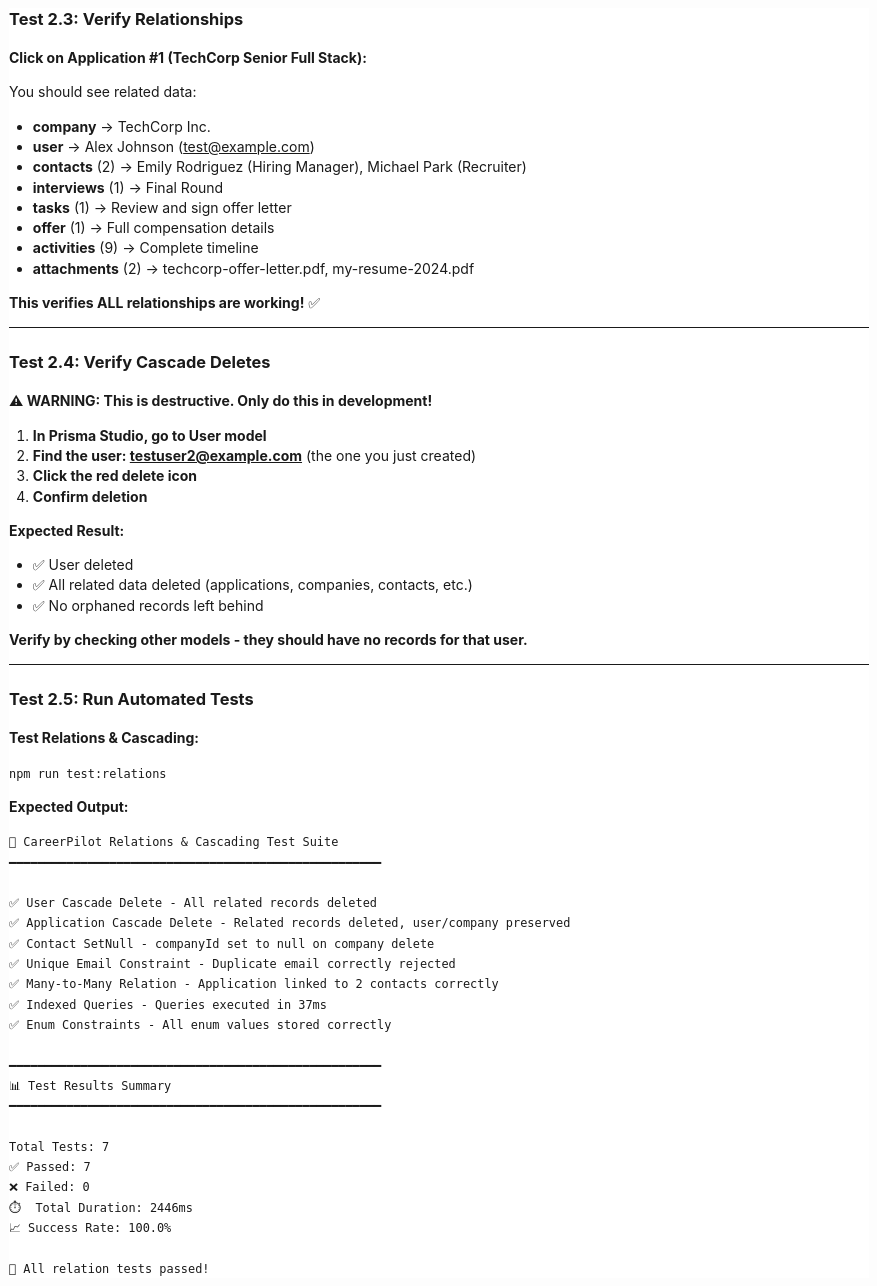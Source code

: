 
### Test 2.3: Verify Relationships

**Click on Application #1 (TechCorp Senior Full Stack):**

You should see related data:
- **company** → TechCorp Inc.
- **user** → Alex Johnson (test@example.com)
- **contacts** (2) → Emily Rodriguez (Hiring Manager), Michael Park (Recruiter)
- **interviews** (1) → Final Round
- **tasks** (1) → Review and sign offer letter
- **offer** (1) → Full compensation details
- **activities** (9) → Complete timeline
- **attachments** (2) → techcorp-offer-letter.pdf, my-resume-2024.pdf

**This verifies ALL relationships are working!** ✅

---

### Test 2.4: Verify Cascade Deletes

**⚠️ WARNING: This is destructive. Only do this in development!**

1. **In Prisma Studio, go to User model**
2. **Find the user: testuser2@example.com** (the one you just created)
3. **Click the red delete icon**
4. **Confirm deletion**

**Expected Result:**
- ✅ User deleted
- ✅ All related data deleted (applications, companies, contacts, etc.)
- ✅ No orphaned records left behind

**Verify by checking other models - they should have no records for that user.**

---

### Test 2.5: Run Automated Tests

**Test Relations & Cascading:**
```bash
npm run test:relations
```

**Expected Output:**
```
🧪 CareerPilot Relations & Cascading Test Suite
━━━━━━━━━━━━━━━━━━━━━━━━━━━━━━━━━━━━━━━━━━━━━━━━━━━━

✅ User Cascade Delete - All related records deleted
✅ Application Cascade Delete - Related records deleted, user/company preserved
✅ Contact SetNull - companyId set to null on company delete
✅ Unique Email Constraint - Duplicate email correctly rejected
✅ Many-to-Many Relation - Application linked to 2 contacts correctly
✅ Indexed Queries - Queries executed in 37ms
✅ Enum Constraints - All enum values stored correctly

━━━━━━━━━━━━━━━━━━━━━━━━━━━━━━━━━━━━━━━━━━━━━━━━━━━━
📊 Test Results Summary
━━━━━━━━━━━━━━━━━━━━━━━━━━━━━━━━━━━━━━━━━━━━━━━━━━━━

Total Tests: 7
✅ Passed: 7
❌ Failed: 0
⏱️  Total Duration: 2446ms
📈 Success Rate: 100.0%

🎉 All relation tests passed!
```